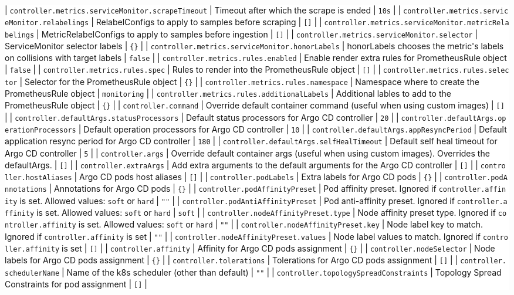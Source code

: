| `controller.metrics.serviceMonitor.scrapeTimeout`                  | Timeout after which the scrape is ended                                                                  | `10s`           |
| `controller.metrics.serviceMonitor.relabelings`                    | RelabelConfigs to apply to samples before scraping                                                       | `[]`            |
| `controller.metrics.serviceMonitor.metricRelabelings`              | MetricRelabelConfigs to apply to samples before ingestion                                                | `[]`            |
| `controller.metrics.serviceMonitor.selector`                       | ServiceMonitor selector labels                                                                           | `{}`            |
| `controller.metrics.serviceMonitor.honorLabels`                    | honorLabels chooses the metric's labels on collisions with target labels                                 | `false`         |
| `controller.metrics.rules.enabled`                                 | Enable render extra rules for PrometheusRule object                                                      | `false`         |
| `controller.metrics.rules.spec`                                    | Rules to render into the PrometheusRule object                                                           | `[]`            |
| `controller.metrics.rules.selector`                                | Selector for the PrometheusRule object                                                                   | `{}`            |
| `controller.metrics.rules.namespace`                               | Namespace where to create the PrometheusRule object                                                      | `monitoring`    |
| `controller.metrics.rules.additionalLabels`                        | Additional lables to add to the PrometheusRule object                                                    | `{}`            |
| `controller.command`                                               | Override default container command (useful when using custom images)                                     | `[]`            |
| `controller.defaultArgs.statusProcessors`                          | Default status processors for Argo CD controller                                                         | `20`            |
| `controller.defaultArgs.operationProcessors`                       | Default operation processors for Argo CD controller                                                      | `10`            |
| `controller.defaultArgs.appResyncPeriod`                           | Default application resync period for Argo CD controller                                                 | `180`           |
| `controller.defaultArgs.selfHealTimeout`                           | Default self heal timeout for Argo CD controller                                                         | `5`             |
| `controller.args`                                                  | Override default container args (useful when using custom images). Overrides the defaultArgs.            | `[]`            |
| `controller.extraArgs`                                             | Add extra arguments to the default arguments for the Argo CD controller                                  | `[]`            |
| `controller.hostAliases`                                           | Argo CD pods host aliases                                                                                | `[]`            |
| `controller.podLabels`                                             | Extra labels for Argo CD pods                                                                            | `{}`            |
| `controller.podAnnotations`                                        | Annotations for Argo CD pods                                                                             | `{}`            |
| `controller.podAffinityPreset`                                     | Pod affinity preset. Ignored if `controller.affinity` is set. Allowed values: `soft` or `hard`           | `""`            |
| `controller.podAntiAffinityPreset`                                 | Pod anti-affinity preset. Ignored if `controller.affinity` is set. Allowed values: `soft` or `hard`      | `soft`          |
| `controller.nodeAffinityPreset.type`                               | Node affinity preset type. Ignored if `controller.affinity` is set. Allowed values: `soft` or `hard`     | `""`            |
| `controller.nodeAffinityPreset.key`                                | Node label key to match. Ignored if `controller.affinity` is set                                         | `""`            |
| `controller.nodeAffinityPreset.values`                             | Node label values to match. Ignored if `controller.affinity` is set                                      | `[]`            |
| `controller.affinity`                                              | Affinity for Argo CD pods assignment                                                                     | `{}`            |
| `controller.nodeSelector`                                          | Node labels for Argo CD pods assignment                                                                  | `{}`            |
| `controller.tolerations`                                           | Tolerations for Argo CD pods assignment                                                                  | `[]`            |
| `controller.schedulerName`                                         | Name of the k8s scheduler (other than default)                                                           | `""`            |
| `controller.topologySpreadConstraints`                             | Topology Spread Constraints for pod assignment                                                           | `[]`            |